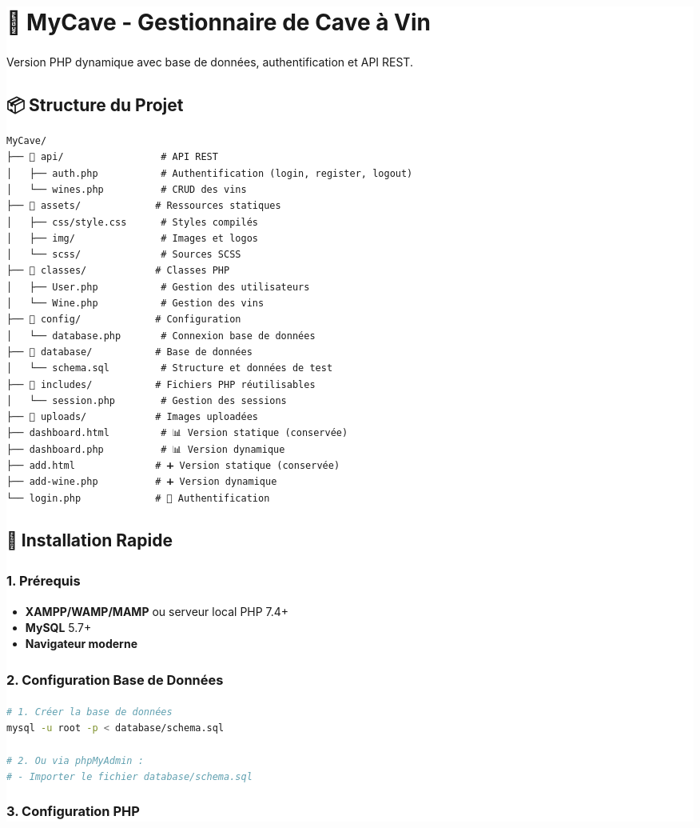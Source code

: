 # 🍷 MyCave - Gestionnaire de Cave à Vin

Version PHP dynamique avec base de données, authentification et API REST.

## 📦 Structure du Projet

```
MyCave/
├── 📁 api/                 # API REST
│   ├── auth.php           # Authentification (login, register, logout)
│   └── wines.php          # CRUD des vins
├── 📁 assets/             # Ressources statiques
│   ├── css/style.css      # Styles compilés
│   ├── img/               # Images et logos
│   └── scss/              # Sources SCSS
├── 📁 classes/            # Classes PHP
│   ├── User.php           # Gestion des utilisateurs
│   └── Wine.php           # Gestion des vins
├── 📁 config/             # Configuration
│   └── database.php       # Connexion base de données
├── 📁 database/           # Base de données
│   └── schema.sql         # Structure et données de test
├── 📁 includes/           # Fichiers PHP réutilisables
│   └── session.php        # Gestion des sessions
├── 📁 uploads/            # Images uploadées
├── dashboard.html         # 📊 Version statique (conservée)
├── dashboard.php          # 📊 Version dynamique
├── add.html              # ➕ Version statique (conservée)
├── add-wine.php          # ➕ Version dynamique
└── login.php             # 🔐 Authentification
```

## 🚀 Installation Rapide

### 1. Prérequis
- **XAMPP/WAMP/MAMP** ou serveur local PHP 7.4+
- **MySQL** 5.7+
- **Navigateur moderne**

### 2. Configuration Base de Données

```bash
# 1. Créer la base de données
mysql -u root -p < database/schema.sql

# 2. Ou via phpMyAdmin :
# - Importer le fichier database/schema.sql
```

### 3. Configuration PHP
